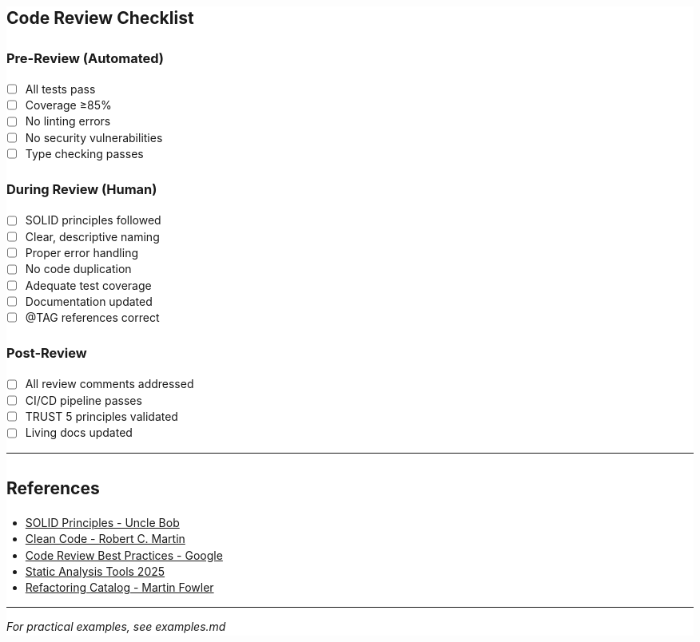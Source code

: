 ## Code Review Checklist

### Pre-Review (Automated)
- [ ] All tests pass
- [ ] Coverage ≥85%
- [ ] No linting errors
- [ ] No security vulnerabilities
- [ ] Type checking passes

### During Review (Human)
- [ ] SOLID principles followed
- [ ] Clear, descriptive naming
- [ ] Proper error handling
- [ ] No code duplication
- [ ] Adequate test coverage
- [ ] Documentation updated
- [ ] @TAG references correct

### Post-Review
- [ ] All review comments addressed
- [ ] CI/CD pipeline passes
- [ ] TRUST 5 principles validated
- [ ] Living docs updated

---

## References

- [SOLID Principles - Uncle Bob](https://blog.cleancoder.com/uncle-bob/2020/10/18/Solid-Relevance.html)
- [Clean Code - Robert C. Martin](https://www.oreilly.com/library/view/clean-code-a/9780136083238/)
- [Code Review Best Practices - Google](https://google.github.io/eng-practices/review/)
- [Static Analysis Tools 2025](https://www.aikido.dev/blog/static-code-analysis-tools)
- [Refactoring Catalog - Martin Fowler](https://refactoring.com/catalog/)

---

_For practical examples, see examples.md_
